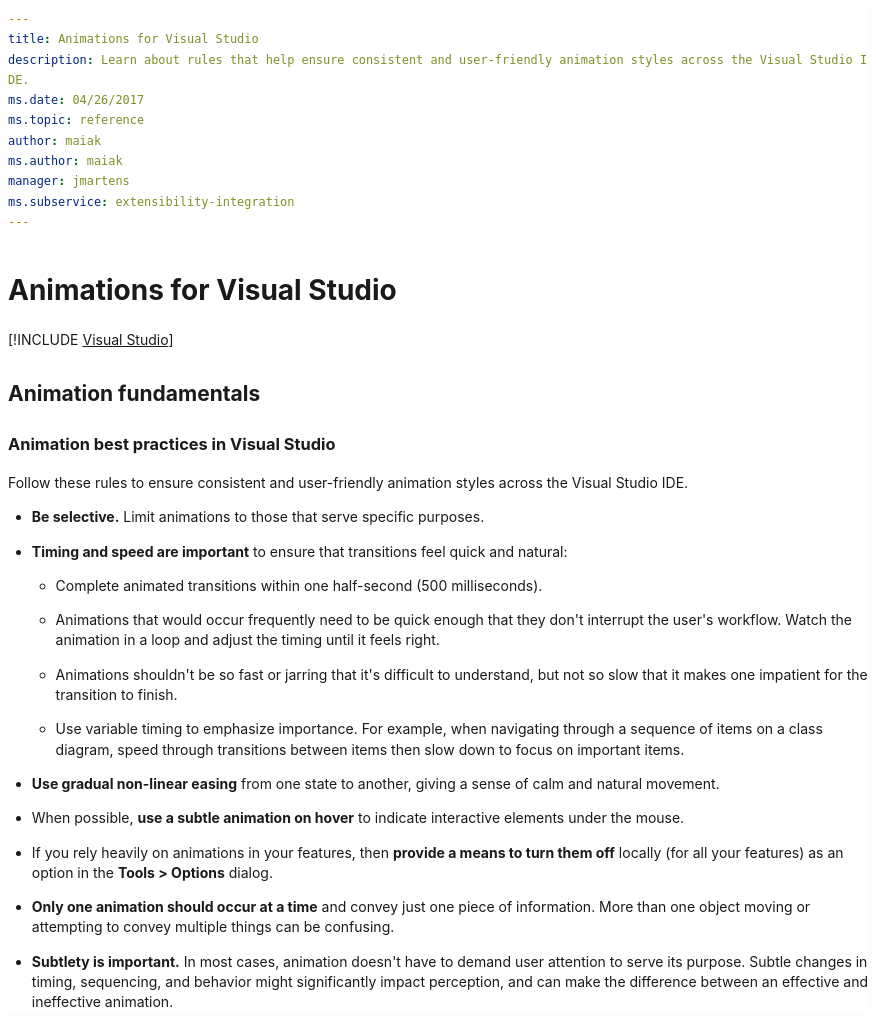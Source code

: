 ```yaml
---
title: Animations for Visual Studio
description: Learn about rules that help ensure consistent and user-friendly animation styles across the Visual Studio IDE.
ms.date: 04/26/2017
ms.topic: reference
author: maiak
ms.author: maiak
manager: jmartens
ms.subservice: extensibility-integration
---
```

# Animations for Visual Studio

 [!INCLUDE [Visual Studio](~/includes/applies-to-version/vs-windows-only.md)]
## Animation fundamentals

### Animation best practices in Visual Studio
Follow these rules to ensure consistent and user-friendly animation styles across the Visual Studio IDE.

- **Be selective.** Limit animations to those that serve specific purposes.

- **Timing and speed are important** to ensure that transitions feel quick and natural:

  - Complete animated transitions within one half-second (500 milliseconds).

  - Animations that would occur frequently need to be quick enough that they don't interrupt the user's workflow. Watch the animation in a loop and adjust the timing until it feels right.

  - Animations shouldn't be so fast or jarring that it's difficult to understand, but not so slow that it makes one impatient for the transition to finish.

  - Use variable timing to emphasize importance. For example, when navigating through a sequence of items on a class diagram, speed through transitions between items then slow down to focus on important items.

- **Use gradual non-linear easing** from one state to another, giving a sense of calm and natural movement.

- When possible, **use a subtle animation on hover** to indicate interactive elements under the mouse.

- If you rely heavily on animations in your features, then **provide a means to turn them off** locally (for all your features) as an option in the **Tools > Options** dialog.

- **Only one animation should occur at a time** and convey just one piece of information. More than one object moving or attempting to convey multiple things can be confusing.

- **Subtlety is important.** In most cases, animation doesn't have to demand user attention to serve its purpose. Subtle changes in timing, sequencing, and behavior might significantly impact perception, and can make the difference between an effective and ineffective animation.
